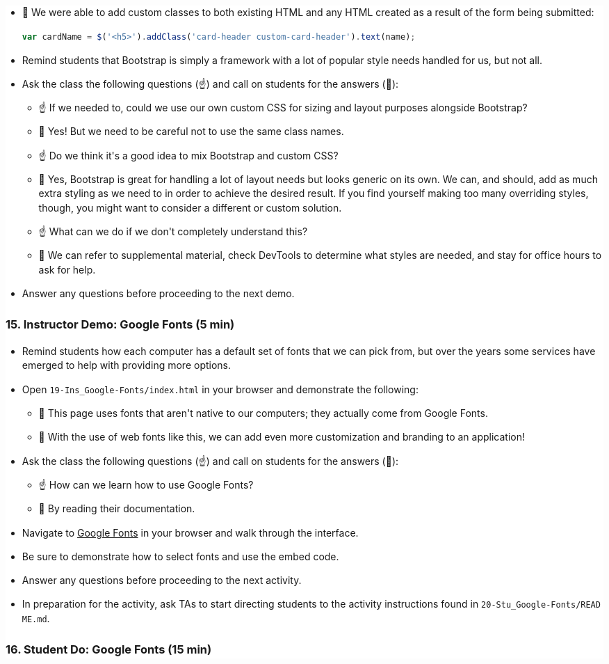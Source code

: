   * 🔑 We were able to add custom classes to both existing HTML and any HTML created as a result of the form being submitted:

    ```js
    var cardName = $('<h5>').addClass('card-header custom-card-header').text(name);
    ```

* Remind students that Bootstrap is simply a framework with a lot of popular style needs handled for us, but not all.

* Ask the class the following questions (☝️) and call on students for the answers (🙋):

  * ☝️ If we needed to, could we use our own custom CSS for sizing and layout purposes alongside Bootstrap?

  * 🙋 Yes! But we need to be careful not to use the same class names.

  * ☝️ Do we think it's a good idea to mix Bootstrap and custom CSS?

  * 🙋 Yes, Bootstrap is great for handling a lot of layout needs but looks generic on its own. We can, and should, add as much extra styling as we need to in order to achieve the desired result. If you find yourself making too many overriding styles, though, you might want to consider a different or custom solution.

  * ☝️ What can we do if we don't completely understand this?

  * 🙋 We can refer to supplemental material, check DevTools to determine what styles are needed, and stay for office hours to ask for help.

* Answer any questions before proceeding to the next demo.

### 15. Instructor Demo: Google Fonts (5 min)

* Remind students how each computer has a default set of fonts that we can pick from, but over the years some services have emerged to help with providing more options.

* Open `19-Ins_Google-Fonts/index.html` in your browser and demonstrate the following:

  * 🔑 This page uses fonts that aren't native to our computers; they actually come from Google Fonts.

  * 🔑 With the use of web fonts like this, we can add even more customization and branding to an application!

* Ask the class the following questions (☝️) and call on students for the answers (🙋):

  * ☝️ How can we learn how to use Google Fonts?

  * 🙋 By reading their documentation.

* Navigate to [Google Fonts](https://fonts.google.com) in your browser and walk through the interface.

* Be sure to demonstrate how to select fonts and use the embed code.

* Answer any questions before proceeding to the next activity.

* In preparation for the activity, ask TAs to start directing students to the activity instructions found in `20-Stu_Google-Fonts/README.md`.

### 16. Student Do: Google Fonts (15 min)
